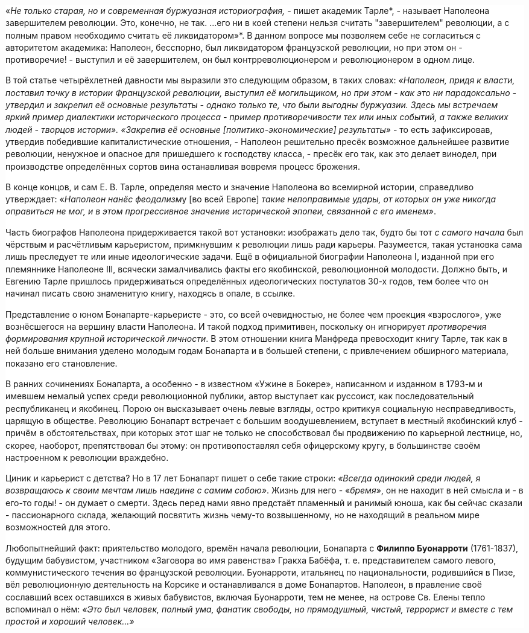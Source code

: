 «*Не только старая, но и современная буржуазная историография, -* пишет академик Тарле*, - называет Наполеона завершителем революции. Это, конечно, не так. ...его ни в коей степени нельзя считать "завершителем" революции, а с полным правом необходимо считать её ликвидатором»*. В данном вопросе мы позволяем себе не согласиться с авторитетом академика: Наполеон, бесспорно, был ликвидатором французской революции, но при этом он - противоречие! - выступил и её завершителем, он был контрреволюционером и революционером в одном лице.

В той статье четырёхлетней давности мы выразили это следующим образом, в таких словах: *«Наполеон, придя к власти, поставил точку в истории Французской революции, выступил её могильщиком, но при этом - как это ни парадоксально - утвердил и закрепил её основные результаты - однако только те, что были выгодны буржуазии. Здесь мы встречаем яркий пример диалектики исторического процесса - пример противоречивости тех или иных событий, а также великих людей - творцов истории». «Закрепив её основные [политико-экономические] результаты»* - то есть зафиксировав, утвердив победившие капиталистические отношения, - Наполеон решительно пресёк возможное дальнейшее развитие революции, ненужное и опасное для пришедшего к господству класса, - пресёк его так, как это делает винодел, при производстве определённых сортов вина останавливая вовремя процесс брожения.

В конце концов, и сам Е. В. Тарле, определяя место и значение Наполеона во всемирной истории, справедливо утверждает: «*Наполеон нанёс феодализм*у [во всей Европе] *такие непоправимые удары, от которых он уже никогда оправиться не мог, и в этом прогрессивное значение исторической эпопеи, связанной с его именем»*.

Часть биографов Наполеона придерживается такой вот установки: изображать дело так, будто бы тот *с самого начала* был чёрствым и расчётливым карьеристом, примкнувшим к революции лишь ради карьеры. Разумеется, такая установка сама лишь преследует те или иные идеологические задачи. Ещё в официальной биографии Наполеона I, изданной при его племяннике Наполеоне III, всячески замалчивались факты его якобинской, революционной молодости. Должно быть, и Евгению Тарле пришлось придерживаться определённых идеологических постулатов 30-х годов, тем более что он начинал писать свою знаменитую книгу, находясь в опале, в ссылке.

Представление о юном Бонапарте-карьеристе - это, со всей очевидностью, не более чем проекция «взрослого», уже вознёсшегося на вершину власти Наполеона. И такой подход примитивен, поскольку он игнорирует *противоречия формирования крупной исторической личности*. В этом отношении книга Манфреда превосходит книгу Тарле, так как в ней больше внимания уделено молодым годам Бонапарта и в большей степени, с привлечением обширного материала, показано его становление.

В ранних сочинениях Бонапарта, а особенно - в известном «Ужине в Бокере», написанном и изданном в 1793-м и имевшем немалый успех среди революционной публики, автор выступает как руссоист, как последовательный республиканец и якобинец. Порою он высказывает очень левые взгляды, остро критикуя социальную несправедливость, царящую в обществе. Революцию Бонапарт встречает с большим воодушевлением, вступает в местный якобинский клуб - причём в обстоятельствах, при которых этот шаг не только не способствовал бы продвижению по карьерной лестнице, но, скорее, наоборот, препятствовал бы этому: он противопоставлял себя офицерскому кругу, в большинстве своём настроенном к революции враждебно.

Циник и карьерист с детства? Но в 17 лет Бонапарт пишет о себе такие строки: *«Всегда одинокий среди людей, я возвращаюсь к своим мечтам лишь наедине с самим собою»*. Жизнь для него - «*бремя*», он не находит в ней смысла и - в его-то годы! - он думает о смерти. Здесь перед нами явно предстаёт пламенный и ранимый юноша, как бы сейчас сказали - пассионарного склада, желающий посвятить жизнь чему-то возвышенному, но не находящий в реальном мире возможностей для этого.

Любопытнейший факт: приятельство молодого, времён начала революции, Бонапарта с **Филиппо Буонарроти** (1761-1837), будущим бабувистом, участником «Заговора во имя равенства» Гракха Бабёфа, т. е. представителем самого левого, коммунистического течения во французской революции. Буонарроти, итальянец по национальности, родившийся в Пизе, вёл революционную деятельность на Корсике и останавливался в доме Бонапартов. Наполеон, в правление своё сославший всех оставшихся в живых бабувистов, включая Буонарроти, тем не менее, на острове Св. Елены тепло вспоминал о нём: *«Это был человек, полный ума, фанатик свободы, но прямодушный, чистый, террорист и вместе с тем простой и хороший человек...»*
